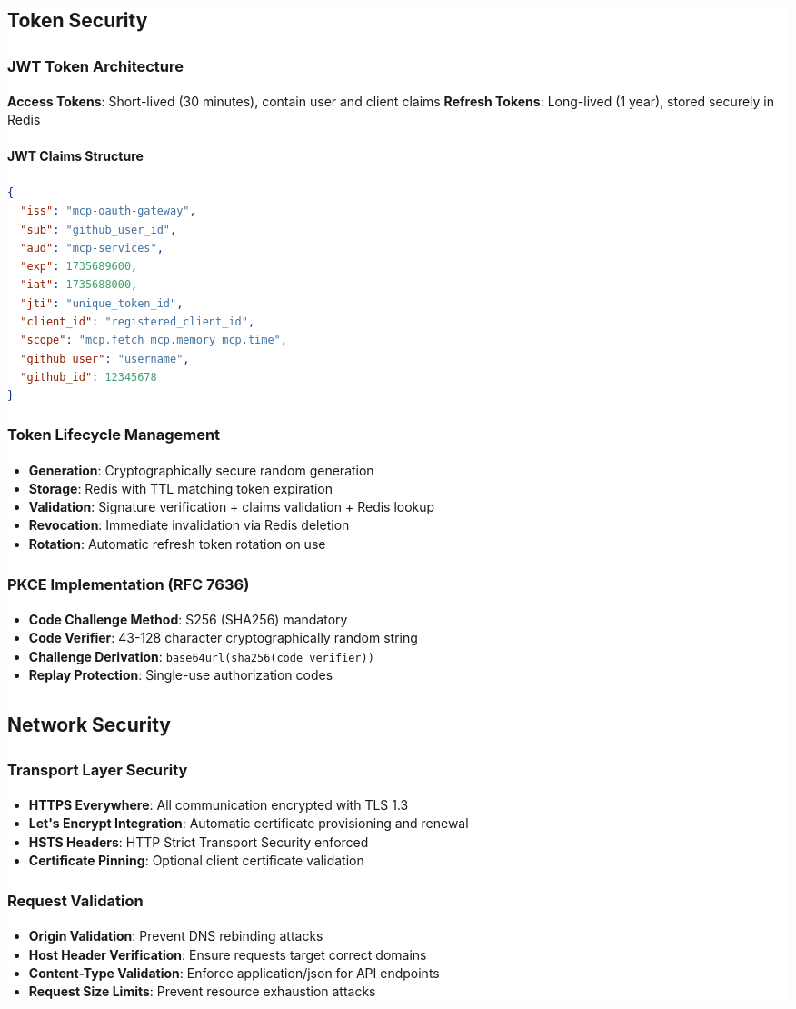 ## Token Security

### JWT Token Architecture
**Access Tokens**: Short-lived (30 minutes), contain user and client claims
**Refresh Tokens**: Long-lived (1 year), stored securely in Redis

#### JWT Claims Structure
```json
{
  "iss": "mcp-oauth-gateway",
  "sub": "github_user_id",
  "aud": "mcp-services",
  "exp": 1735689600,
  "iat": 1735688000,
  "jti": "unique_token_id",
  "client_id": "registered_client_id",
  "scope": "mcp.fetch mcp.memory mcp.time",
  "github_user": "username",
  "github_id": 12345678
}
```

### Token Lifecycle Management
- **Generation**: Cryptographically secure random generation
- **Storage**: Redis with TTL matching token expiration
- **Validation**: Signature verification + claims validation + Redis lookup
- **Revocation**: Immediate invalidation via Redis deletion
- **Rotation**: Automatic refresh token rotation on use

### PKCE Implementation (RFC 7636)
- **Code Challenge Method**: S256 (SHA256) mandatory
- **Code Verifier**: 43-128 character cryptographically random string
- **Challenge Derivation**: `base64url(sha256(code_verifier))`
- **Replay Protection**: Single-use authorization codes

## Network Security

### Transport Layer Security
- **HTTPS Everywhere**: All communication encrypted with TLS 1.3
- **Let's Encrypt Integration**: Automatic certificate provisioning and renewal
- **HSTS Headers**: HTTP Strict Transport Security enforced
- **Certificate Pinning**: Optional client certificate validation

### Request Validation
- **Origin Validation**: Prevent DNS rebinding attacks
- **Host Header Verification**: Ensure requests target correct domains
- **Content-Type Validation**: Enforce application/json for API endpoints
- **Request Size Limits**: Prevent resource exhaustion attacks
